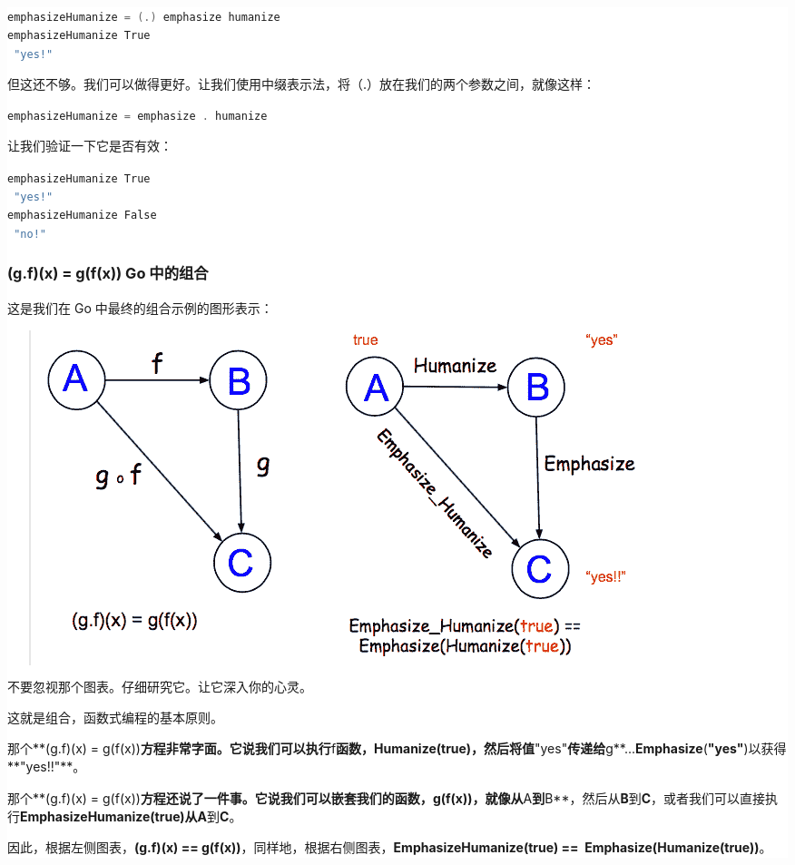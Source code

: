 ```go
emphasizeHumanize = (.) emphasize humanize
emphasizeHumanize True
 "yes!" 
```

但这还不够。我们可以做得更好。让我们使用中缀表示法，将（.）放在我们的两个参数之间，就像这样：

```go
emphasizeHumanize = emphasize . humanize
```

让我们验证一下它是否有效：

```go
emphasizeHumanize True
 "yes!"
emphasizeHumanize False
 "no!"
```

### (g.f)(x) = g(f(x)) Go 中的组合

这是我们在 Go 中最终的组合示例的图形表示：

>![](img/ecafc22b-274b-4a39-8856-eea7314ee282.png)

不要忽视那个图表。仔细研究它。让它深入你的心灵。

这就是组合，函数式编程的基本原则。

那个**(g.f)(x) = g(f(x))**方程非常字面。它说我们可以执行**f**函数，**Humanize(true)**，然后将值**"yes"**传递给**g**...**Emphasize**(**"yes"**)以获得**"yes!!"**。

那个**(g.f)(x) = g(f(x))**方程还说了一件事。它说我们可以嵌套我们的函数，**g(f(x))**，就像从**A**到**B**，然后从**B**到**C**，或者我们可以直接执行**EmphasizeHumanize(true)**从**A**到**C**。

因此，根据左侧图表，**(g.f)(x) == g(f(x))**，同样地，根据右侧图表，**EmphasizeHumanize(true) ==  Emphasize(Humanize(true))**。
